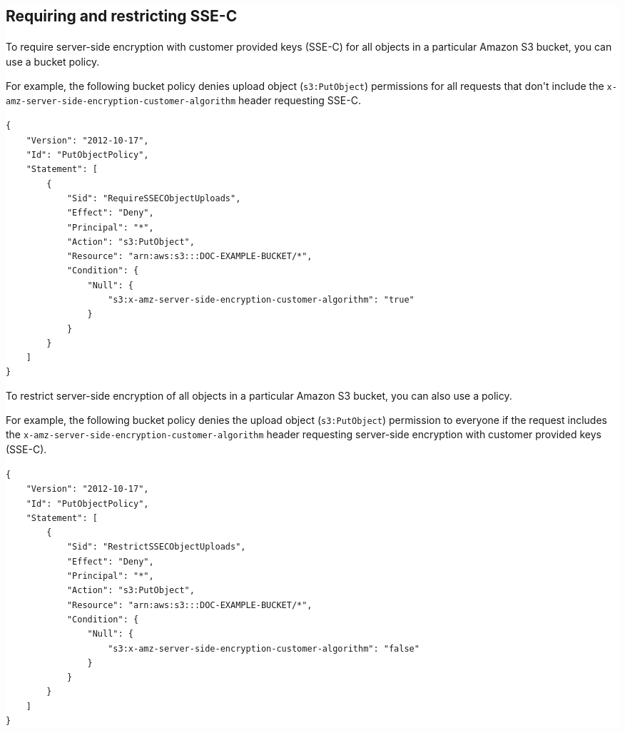 ## Requiring and restricting SSE\-C<a name="ssec-require-condition-key"></a>

To require server\-side encryption with customer provided keys \(SSE\-C\) for all objects in a particular Amazon S3 bucket, you can use a bucket policy\.

For example, the following bucket policy denies upload object \(`s3:PutObject`\) permissions for all requests that don't include the `x-amz-server-side-encryption-customer-algorithm` header requesting SSE\-C\.

```
{
    "Version": "2012-10-17",
    "Id": "PutObjectPolicy",
    "Statement": [
        {
            "Sid": "RequireSSECObjectUploads",
            "Effect": "Deny",
            "Principal": "*",
            "Action": "s3:PutObject",
            "Resource": "arn:aws:s3:::DOC-EXAMPLE-BUCKET/*",
            "Condition": {
                "Null": {
                    "s3:x-amz-server-side-encryption-customer-algorithm": "true"
                }
            }
        }
    ]
}
```

To restrict server\-side encryption of all objects in a particular Amazon S3 bucket, you can also use a policy\.

For example, the following bucket policy denies the upload object \(`s3:PutObject`\) permission to everyone if the request includes the `x-amz-server-side-encryption-customer-algorithm` header requesting server\-side encryption with customer provided keys \(SSE\-C\)\.

```
{
    "Version": "2012-10-17",
    "Id": "PutObjectPolicy",
    "Statement": [
        {
            "Sid": "RestrictSSECObjectUploads",
            "Effect": "Deny",
            "Principal": "*",
            "Action": "s3:PutObject",
            "Resource": "arn:aws:s3:::DOC-EXAMPLE-BUCKET/*",
            "Condition": {
                "Null": {
                    "s3:x-amz-server-side-encryption-customer-algorithm": "false"
                }
            }
        }
    ]
}
```
